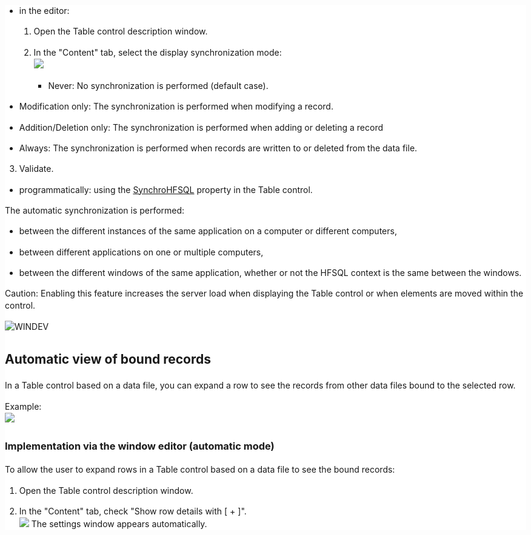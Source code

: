 - in the editor: 

	1. Open the Table control description window. 

	2. In the "Content" tab, select the display synchronization mode: <br>![](https://doc.pcsoft.fr/en-US/images/image.awp?langid=3&name=Table_Fichier_Synchro%20-%20HC%20N%B0001.gif)


		- Never: No synchronization is performed (default case). 

- Modification only: The synchronization is performed when modifying a record. 

- Addition/Deletion only: The synchronization is performed when adding or deleting a record

- Always: The synchronization is performed when records are written to or deleted from the data file.

3. Validate. 

- programmatically: using the [SynchroHFSQL](../Proprietes/1000023408.md) property in the Table control. 




The automatic synchronization is performed:

- between the different instances of the same application on a computer or different computers,

- between different applications on one or multiple computers,

- between the different windows of the same application, whether or not the HFSQL context is the same between the windows.




Caution: Enabling this feature increases the server load when displaying the Table control or when elements are moved within the control.

<a name="NOTE4"></a>
<a name="NOTE4_1"></a>
![WINDEV](https://doc.pcsoft.fr/ext/images/us/WD.png) 

## Automatic view of bound records
<a name="automatic_view_bound_records_ELTTEXTE000423"></a>
In a Table control based on a data file, you can expand a row to see the records from other data files bound to the selected row. 

Example: <br>![](https://doc.pcsoft.fr/en-US/images/image.awp?langid=3&name=Visu_enreg_li%E9_auto%20-%20HC%20N%B0004.gif&type=thumb)



### Implementation via the window editor (automatic mode)
<a name="implementation_via_the_window_editor_automatic_mode_ELTPARAGRAPHE000172"></a>

To allow the user to expand rows in a Table control based on a data file to see the bound records: 

1. Open the Table control description window. 

2. In the "Content" tab, check "Show row details with [ + ]". <br>![](https://doc.pcsoft.fr/en-US/images/image.awp?langid=3&name=Visu_enreg_li%E9_auto%20-%20HC%20N%B0001.gif&type=thumb)
The settings window appears automatically. 
